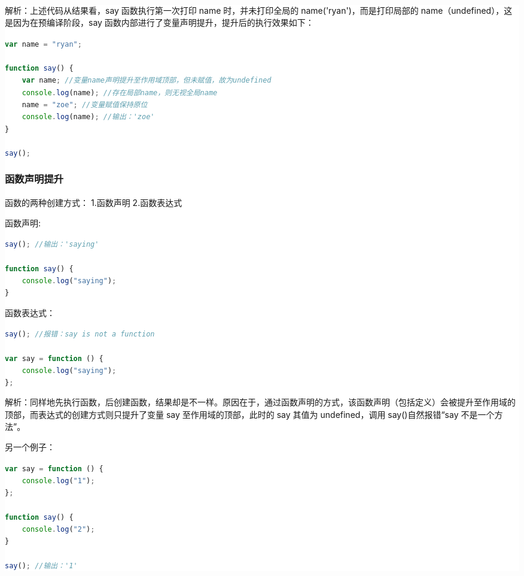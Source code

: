 解析：上述代码从结果看，say 函数执行第一次打印 name 时，并未打印全局的 name('ryan')，而是打印局部的 name（undefined），这是因为在预编译阶段，say 函数内部进行了变量声明提升，提升后的执行效果如下：

```js
var name = "ryan";

function say() {
    var name; //变量name声明提升至作用域顶部，但未赋值，故为undefined
    console.log(name); //存在局部name，则无视全局name
    name = "zoe"; //变量赋值保持原位
    console.log(name); //输出：'zoe'
}

say();
```

### 函数声明提升

函数的两种创建方式： 1.函数声明 2.函数表达式

函数声明:

```js
say(); //输出：'saying'

function say() {
    console.log("saying");
}
```

函数表达式：

```js
say(); //报错：say is not a function

var say = function () {
    console.log("saying");
};
```

解析：同样地先执行函数，后创建函数，结果却是不一样。原因在于，通过函数声明的方式，该函数声明（包括定义）会被提升至作用域的顶部，而表达式的创建方式则只提升了变量 say 至作用域的顶部，此时的 say 其值为 undefined，调用
say()自然报错“say 不是一个方法”。

另一个例子：

```js
var say = function () {
    console.log("1");
};

function say() {
    console.log("2");
}

say(); //输出：'1'
```
